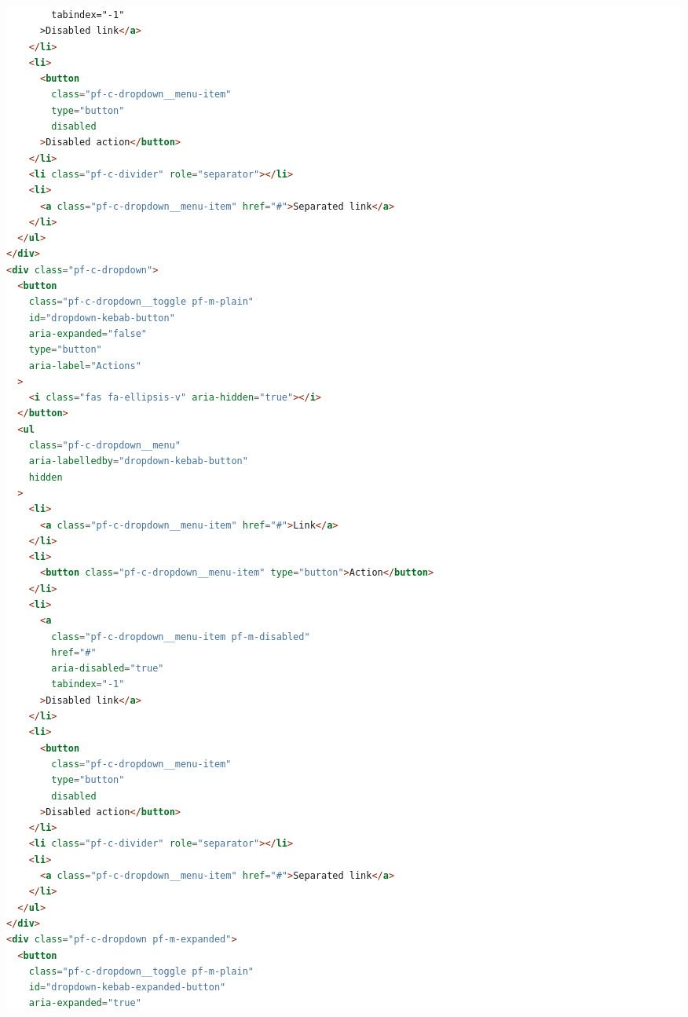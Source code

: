 ```html
        tabindex="-1"
      >Disabled link</a>
    </li>
    <li>
      <button
        class="pf-c-dropdown__menu-item"
        type="button"
        disabled
      >Disabled action</button>
    </li>
    <li class="pf-c-divider" role="separator"></li>
    <li>
      <a class="pf-c-dropdown__menu-item" href="#">Separated link</a>
    </li>
  </ul>
</div>
<div class="pf-c-dropdown">
  <button
    class="pf-c-dropdown__toggle pf-m-plain"
    id="dropdown-kebab-button"
    aria-expanded="false"
    type="button"
    aria-label="Actions"
  >
    <i class="fas fa-ellipsis-v" aria-hidden="true"></i>
  </button>
  <ul
    class="pf-c-dropdown__menu"
    aria-labelledby="dropdown-kebab-button"
    hidden
  >
    <li>
      <a class="pf-c-dropdown__menu-item" href="#">Link</a>
    </li>
    <li>
      <button class="pf-c-dropdown__menu-item" type="button">Action</button>
    </li>
    <li>
      <a
        class="pf-c-dropdown__menu-item pf-m-disabled"
        href="#"
        aria-disabled="true"
        tabindex="-1"
      >Disabled link</a>
    </li>
    <li>
      <button
        class="pf-c-dropdown__menu-item"
        type="button"
        disabled
      >Disabled action</button>
    </li>
    <li class="pf-c-divider" role="separator"></li>
    <li>
      <a class="pf-c-dropdown__menu-item" href="#">Separated link</a>
    </li>
  </ul>
</div>
<div class="pf-c-dropdown pf-m-expanded">
  <button
    class="pf-c-dropdown__toggle pf-m-plain"
    id="dropdown-kebab-expanded-button"
    aria-expanded="true"
```